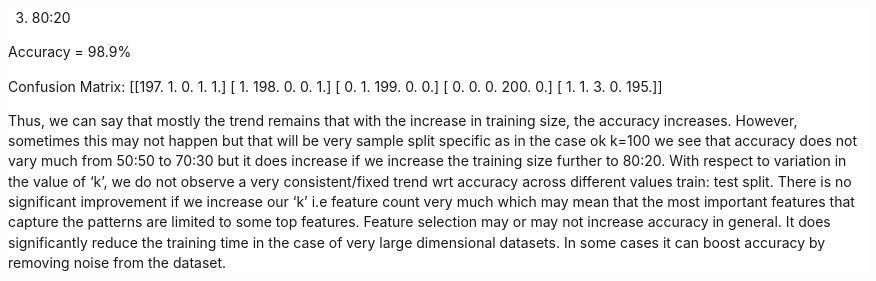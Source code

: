 



3. 80:20


 Accuracy = 98.9%

Confusion Matrix: 
[[197.   1.   0.   1.   1.]
 [  1. 198.   0.   0.   1.]
 [  0.   1. 199.   0.   0.]
 [  0.   0.   0. 200.   0.]
 [  1.   1.   3.   0. 195.]]




Thus, we can say that mostly the trend remains that with the increase in training size, the accuracy increases. However, sometimes this may not happen but that will be very sample split specific as in the case ok k=100 we see that accuracy does not vary much from 50:50 to 70:30 but it does increase if we increase the training size further to 80:20. With respect to variation in the value of ‘k’, we do not observe a very consistent/fixed trend wrt accuracy across different values train: test split. There is no significant improvement if we increase our ‘k’ i.e feature count very much which may mean that the most important features that capture the patterns are limited to some top features. Feature selection may or may not increase accuracy in general. It does significantly reduce the training time in the case of very large dimensional datasets. In some cases it can boost accuracy by removing noise from the dataset.
